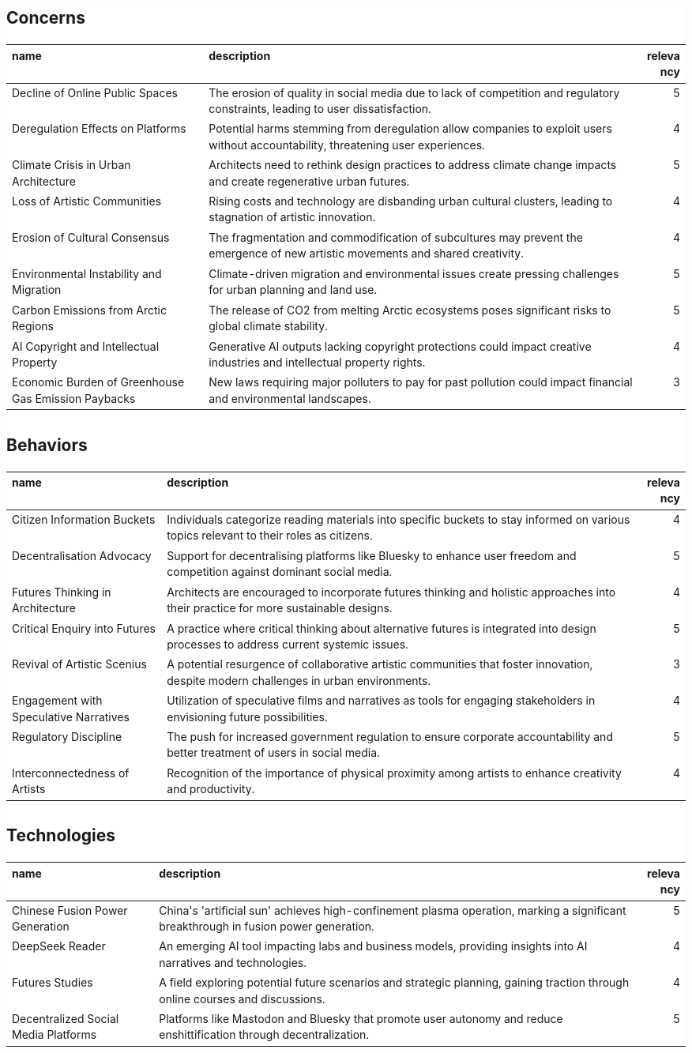 ## Concerns

| name                                                | description                                                                                                                       |   relevancy |
|:----------------------------------------------------|:----------------------------------------------------------------------------------------------------------------------------------|------------:|
| Decline of Online Public Spaces                     | The erosion of quality in social media due to lack of competition and regulatory constraints, leading to user dissatisfaction.    |           5 |
| Deregulation Effects on Platforms                   | Potential harms stemming from deregulation allow companies to exploit users without accountability, threatening user experiences. |           4 |
| Climate Crisis in Urban Architecture                | Architects need to rethink design practices to address climate change impacts and create regenerative urban futures.              |           5 |
| Loss of Artistic Communities                        | Rising costs and technology are disbanding urban cultural clusters, leading to stagnation of artistic innovation.                 |           4 |
| Erosion of Cultural Consensus                       | The fragmentation and commodification of subcultures may prevent the emergence of new artistic movements and shared creativity.   |           4 |
| Environmental Instability and Migration             | Climate-driven migration and environmental issues create pressing challenges for urban planning and land use.                     |           5 |
| Carbon Emissions from Arctic Regions                | The release of CO2 from melting Arctic ecosystems poses significant risks to global climate stability.                            |           5 |
| AI Copyright and Intellectual Property              | Generative AI outputs lacking copyright protections could impact creative industries and intellectual property rights.            |           4 |
| Economic Burden of Greenhouse Gas Emission Paybacks | New laws requiring major polluters to pay for past pollution could impact financial and environmental landscapes.                 |           3 |

## Behaviors

| name                                   | description                                                                                                                            |   relevancy |
|:---------------------------------------|:---------------------------------------------------------------------------------------------------------------------------------------|------------:|
| Citizen Information Buckets            | Individuals categorize reading materials into specific buckets to stay informed on various topics relevant to their roles as citizens. |           4 |
| Decentralisation Advocacy              | Support for decentralising platforms like Bluesky to enhance user freedom and competition against dominant social media.               |           5 |
| Futures Thinking in Architecture       | Architects are encouraged to incorporate futures thinking and holistic approaches into their practice for more sustainable designs.    |           4 |
| Critical Enquiry into Futures          | A practice where critical thinking about alternative futures is integrated into design processes to address current systemic issues.   |           5 |
| Revival of Artistic Scenius            | A potential resurgence of collaborative artistic communities that foster innovation, despite modern challenges in urban environments.  |           3 |
| Engagement with Speculative Narratives | Utilization of speculative films and narratives as tools for engaging stakeholders in envisioning future possibilities.                |           4 |
| Regulatory Discipline                  | The push for increased government regulation to ensure corporate accountability and better treatment of users in social media.         |           5 |
| Interconnectedness of Artists          | Recognition of the importance of physical proximity among artists to enhance creativity and productivity.                              |           4 |

## Technologies

| name                                 | description                                                                                                                         |   relevancy |
|:-------------------------------------|:------------------------------------------------------------------------------------------------------------------------------------|------------:|
| Chinese Fusion Power Generation      | China's 'artificial sun' achieves high-confinement plasma operation, marking a significant breakthrough in fusion power generation. |           5 |
| DeepSeek Reader                      | An emerging AI tool impacting labs and business models, providing insights into AI narratives and technologies.                     |           4 |
| Futures Studies                      | A field exploring potential future scenarios and strategic planning, gaining traction through online courses and discussions.       |           4 |
| Decentralized Social Media Platforms | Platforms like Mastodon and Bluesky that promote user autonomy and reduce enshittification through decentralization.                |           5 |

